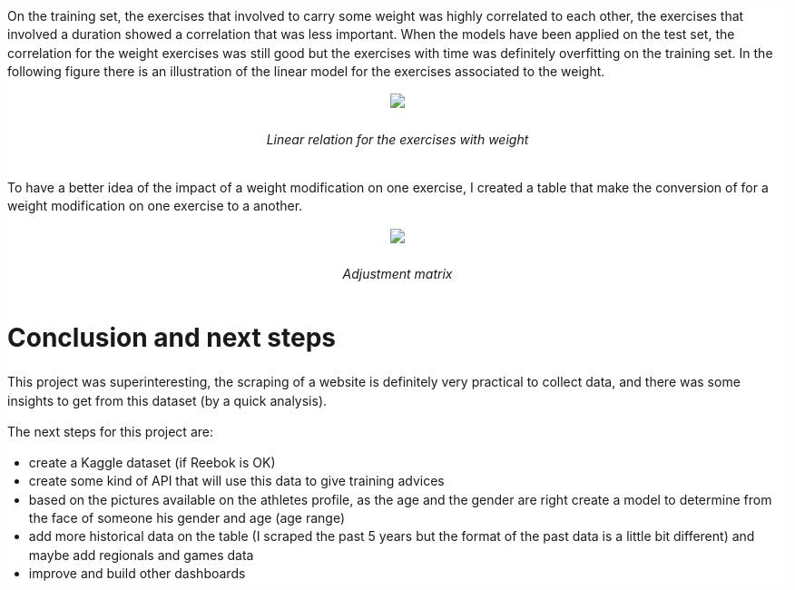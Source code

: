 On the training set, the exercises that involved to carry some weight was highly correlated to each other, the exercises that involved a duration showed a correlation that was less important. When the models have been applied on the test set, the correlation for the weight exercises was still good but the exercises with time was definitely overfitting on the training set. In the following figure there is an illustration of the linear model for the exercises associated to the weight.

<center>
<img src="{{ site.baseurl }}/img/posts/crossfit/linearmodel_weight.png" />
<h6><i>Linear relation for the exercises with weight</i></h6>
</center>

To have a better idea of the impact of a weight modification on one exercise, I created a table that make the conversion of for a weight modification on one exercise to a another.

<center>
<img src="{{ site.baseurl }}/img/posts/crossfit/matrix_adjust_weight.png" />
<h6><i>Adjustment matrix</i></h6>
</center>

# Conclusion and next steps

This project was superinteresting, the scraping of a website is definitely very practical to collect data, and there was some insights to get from this dataset (by a quick analysis).


The next steps for this project are:

- create a Kaggle dataset (if Reebok is OK)
- create some kind of API that will use this data to give training advices
- based on the pictures available on the athletes profile, as the age and the gender are right create a model to determine from the face of someone his gender and age (age range)
- add more historical data on the table (I scraped the past 5 years but the format of the past data is a little bit different) and maybe add regionals and games data
- improve and build other dashboards
